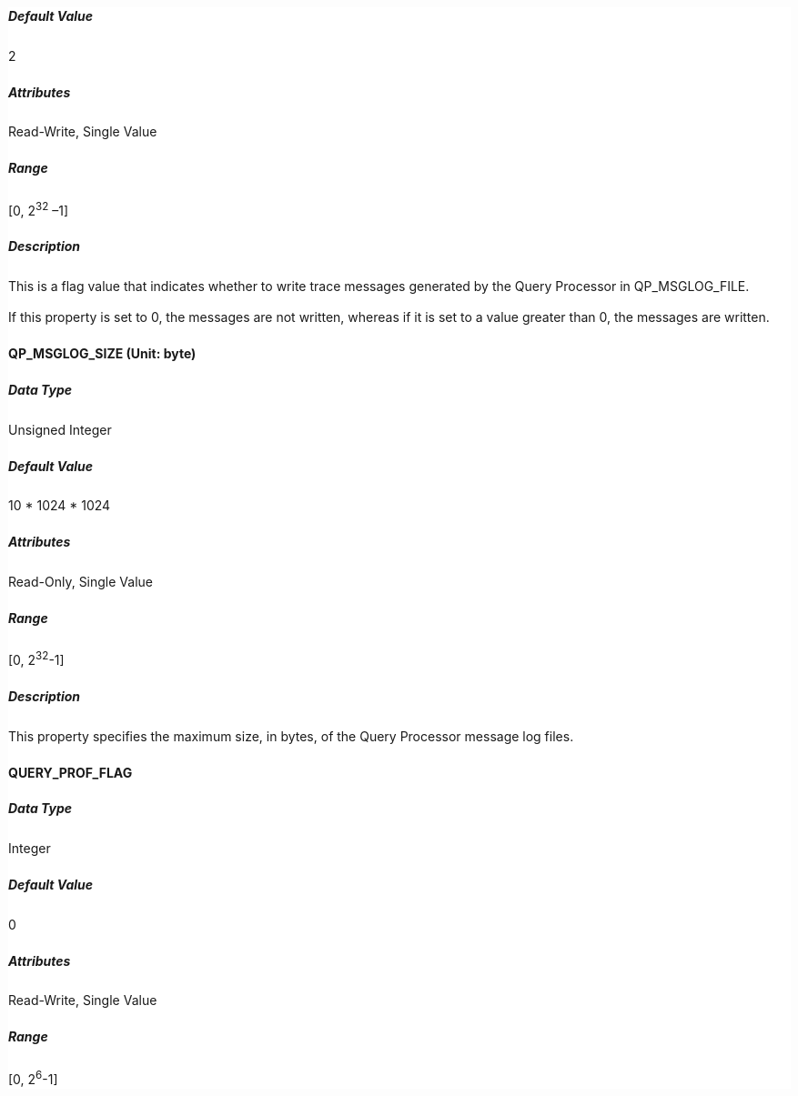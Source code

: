 ##### Default Value

2

##### Attributes

Read-Write, Single Value

##### Range

[0, 2<sup>32</sup> –1]

##### Description

This is a flag value that indicates whether to write trace messages generated by the Query Processor in QP_MSGLOG_FILE.

If this property is set to 0, the messages are not written, whereas if it is set to a value greater than 0, the messages are written.

#### QP_MSGLOG_SIZE (Unit: byte)

##### Data Type

Unsigned Integer

##### Default Value

10 \* 1024 \* 1024

##### Attributes

Read-Only, Single Value

##### Range

[0, 2<sup>32</sup>-1]

##### Description

This property specifies the maximum size, in bytes, of the Query Processor message log files.

#### QUERY_PROF_FLAG

##### Data Type

Integer

##### Default Value

0

##### Attributes

Read-Write, Single Value

##### Range

[0, 2<sup>6</sup>-1]
